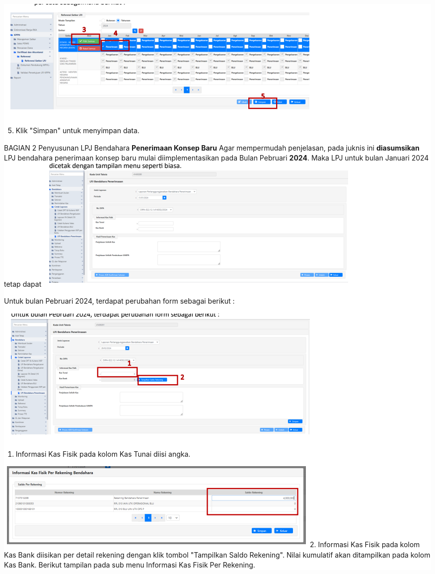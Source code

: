 ![3_image_0.png](3_image_0.png)

5.    Klik "Simpan" untuk menyimpan data.

BAGIAN 2 Penyusunan LPJ Bendahara **Penerimaan Konsep Baru**
Agar mempermudah penjelasan, pada juknis ini **diasumsikan** LPJ bendahara penerimaan konsep baru mulai diimplementasikan pada Bulan Pebruari **2024**. Maka LPJ untuk bulan Januari 2024 tetap dapat ![4_image_0.png](4_image_0.png)

Untuk bulan Pebruari 2024, terdapat perubahan form sebagai berikut :

![4_image_1.png](4_image_1.png)

1. Informasi Kas Fisik pada kolom Kas Tunai diisi angka.

![4_image_2.png](4_image_2.png) 2. Informasi Kas Fisik pada kolom Kas Bank diisikan per detail rekening dengan klik tombol 
"Tampilkan Saldo Rekening". Nilai kumulatif akan ditampilkan pada kolom Kas Bank. Berikut tampilan pada sub menu Informasi Kas Fisik Per Rekening. 
